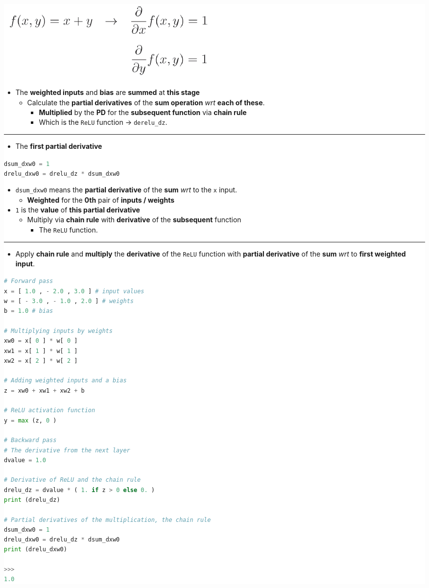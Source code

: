 ![image](https://github.com/sbalfe/all-notes/blob/master/images/image-20210916145955154.png)

- The **weighted inputs** and **bias** are **summed** at **this stage** 
  - Calculate the **partial derivatives** of the **sum operation** *wrt* **each of these**.
    -  **Multiplied** by the **PD** for the **subsequent function** via **chain rule**
      - Which is the `ReLU` function $\to$ `derelu_dz`. 

---

- The **first partial derivative**

```python
dsum_dxw0 = 1
drelu_dxw0 = drelu_dz * dsum_dxw0
```

- `dsum_dxw0` means the **partial derivative** of the **sum** *wrt* to the `x` input.
  - **Weighted** for the **0th** pair of **inputs / weights**
- `1` is the **value** of **this partial derivative** 
  - Multiply via **chain rule** with **derivative** of the **subsequent** function
    - The `ReLU` function.

---

- Apply **chain rule** and **multiply** the **derivative** of the `ReLU` function with **partial derivative** of the **sum** *wrt* to **first weighted input**.

```python
# Forward pass
x = [ 1.0 , - 2.0 , 3.0 ] # input values
w = [ - 3.0 , - 1.0 , 2.0 ] # weights
b = 1.0 # bias

# Multiplying inputs by weights
xw0 = x[ 0 ] * w[ 0 ]
xw1 = x[ 1 ] * w[ 1 ]
xw2 = x[ 2 ] * w[ 2 ]

# Adding weighted inputs and a bias
z = xw0 + xw1 + xw2 + b

# ReLU activation function
y = max (z, 0 )

# Backward pass
# The derivative from the next layer
dvalue = 1.0

# Derivative of ReLU and the chain rule
drelu_dz = dvalue * ( 1. if z > 0 else 0. )
print (drelu_dz)

# Partial derivatives of the multiplication, the chain rule
dsum_dxw0 = 1
drelu_dxw0 = drelu_dz * dsum_dxw0
print (drelu_dxw0)

>>>
1.0
```